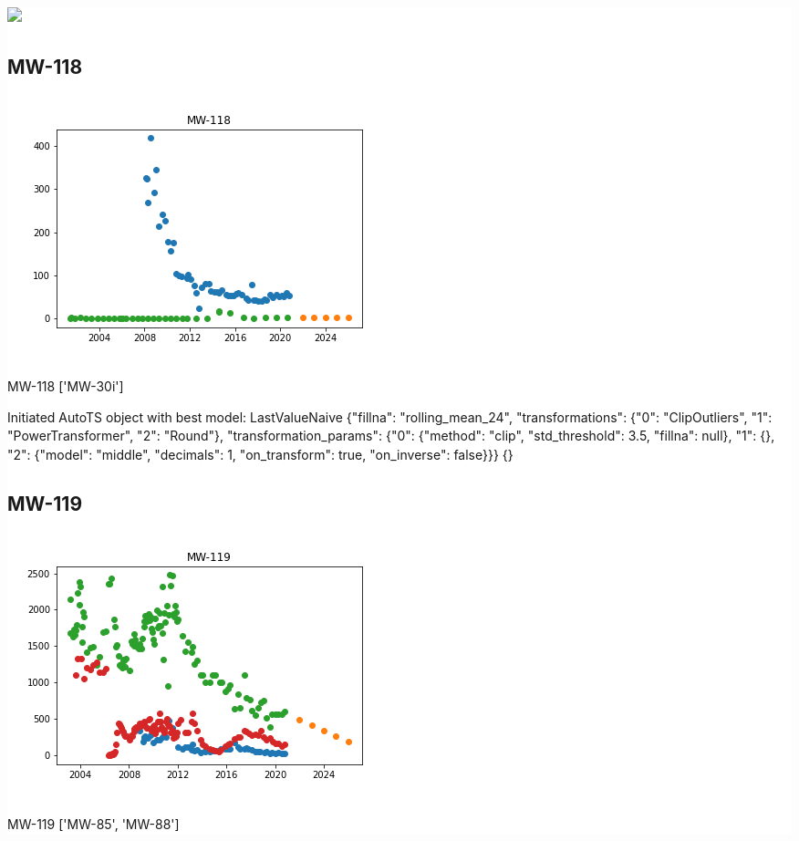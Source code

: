 ![](./fig/MW-117.png)
## MW-118

![](./fig/MW-118.png)

MW-118
['MW-30i']

Initiated AutoTS object with best model: 
LastValueNaive
{"fillna": "rolling_mean_24", "transformations": {"0": "ClipOutliers", "1": "PowerTransformer", "2": "Round"}, "transformation_params": {"0": {"method": "clip", "std_threshold": 3.5, "fillna": null}, "1": {}, "2": {"model": "middle", "decimals": 1, "on_transform": true, "on_inverse": false}}}
{}
## MW-119

![](./fig/MW-119.png)

MW-119
['MW-85', 'MW-88']
